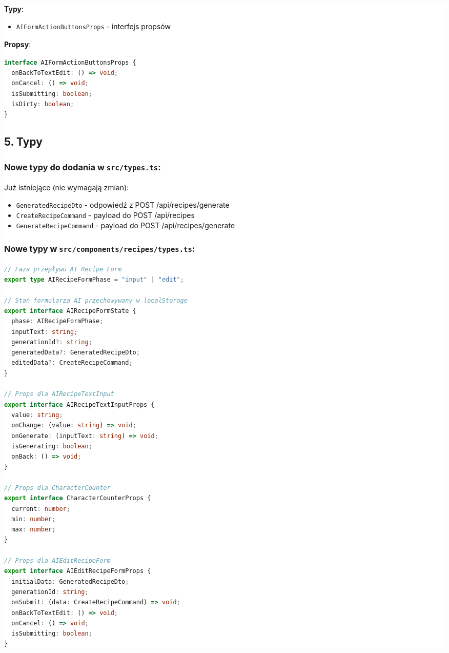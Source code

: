 **Typy**:

- `AIFormActionButtonsProps` - interfejs propsów

**Propsy**:

```typescript
interface AIFormActionButtonsProps {
  onBackToTextEdit: () => void;
  onCancel: () => void;
  isSubmitting: boolean;
  isDirty: boolean;
}
```

## 5. Typy

### Nowe typy do dodania w `src/types.ts`:

Już istniejące (nie wymagają zmian):

- `GeneratedRecipeDto` - odpowiedź z POST /api/recipes/generate
- `CreateRecipeCommand` - payload do POST /api/recipes
- `GenerateRecipeCommand` - payload do POST /api/recipes/generate

### Nowe typy w `src/components/recipes/types.ts`:

```typescript
// Faza przepływu AI Recipe Form
export type AIRecipeFormPhase = "input" | "edit";

// Stan formularza AI przechowywany w localStorage
export interface AIRecipeFormState {
  phase: AIRecipeFormPhase;
  inputText: string;
  generationId?: string;
  generatedData?: GeneratedRecipeDto;
  editedData?: CreateRecipeCommand;
}

// Props dla AIRecipeTextInput
export interface AIRecipeTextInputProps {
  value: string;
  onChange: (value: string) => void;
  onGenerate: (inputText: string) => void;
  isGenerating: boolean;
  onBack: () => void;
}

// Props dla CharacterCounter
export interface CharacterCounterProps {
  current: number;
  min: number;
  max: number;
}

// Props dla AIEditRecipeForm
export interface AIEditRecipeFormProps {
  initialData: GeneratedRecipeDto;
  generationId: string;
  onSubmit: (data: CreateRecipeCommand) => void;
  onBackToTextEdit: () => void;
  onCancel: () => void;
  isSubmitting: boolean;
}

```